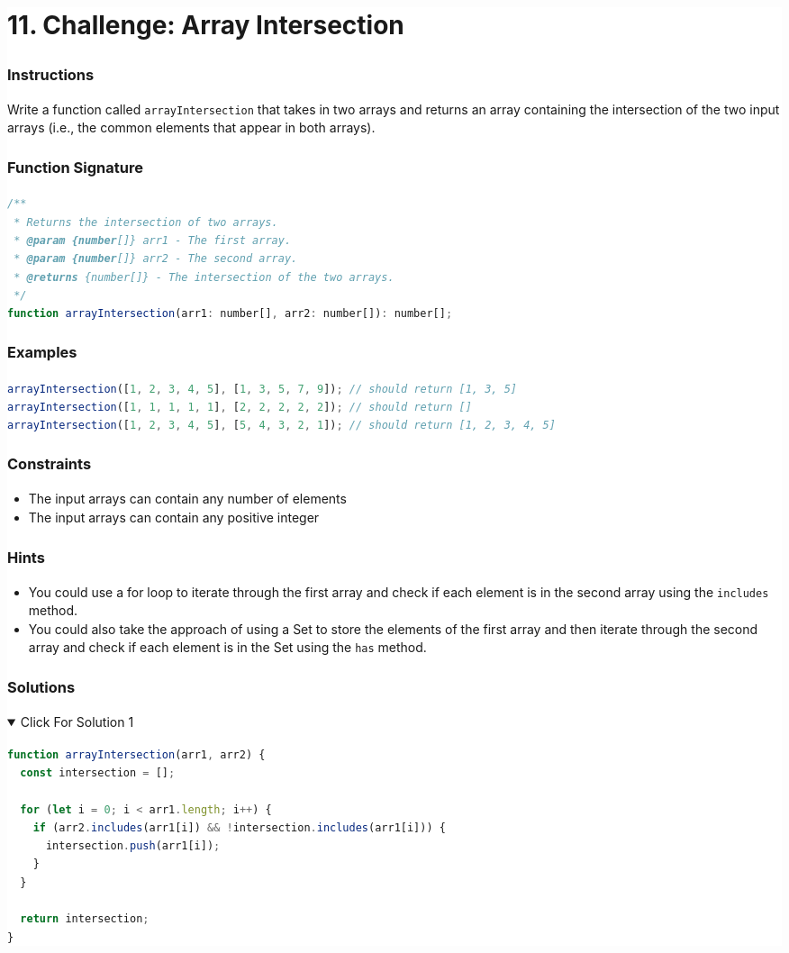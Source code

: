 
<h1 id="js11">11. Challenge: Array Intersection</h1>


<h3>Instructions</h3>

Write a function called `arrayIntersection` that takes in two arrays and returns an array 
containing the intersection of the two input arrays (i.e., the common elements that appear 
in both arrays).

<h3>Function Signature</h3>

```js
/**
 * Returns the intersection of two arrays.
 * @param {number[]} arr1 - The first array.
 * @param {number[]} arr2 - The second array.
 * @returns {number[]} - The intersection of the two arrays.
 */
function arrayIntersection(arr1: number[], arr2: number[]): number[];
```

<h3>Examples</h3>

```js
arrayIntersection([1, 2, 3, 4, 5], [1, 3, 5, 7, 9]); // should return [1, 3, 5]
arrayIntersection([1, 1, 1, 1, 1], [2, 2, 2, 2, 2]); // should return []
arrayIntersection([1, 2, 3, 4, 5], [5, 4, 3, 2, 1]); // should return [1, 2, 3, 4, 5]
```

<h3>Constraints</h3>

- The input arrays can contain any number of elements
- The input arrays can contain any positive integer

<h3>Hints</h3>

- You could use a for loop to iterate through the first array and check if each element 
  is in the second array using the `includes` method.
- You could also take the approach of using a Set to store the elements of the first 
  array and then iterate through the second array and check if each element is in the 
  Set using the `has` method.

<h3>Solutions</h3>

<details open>
  <summary>Click For Solution 1</summary>

```js
function arrayIntersection(arr1, arr2) {
  const intersection = [];

  for (let i = 0; i < arr1.length; i++) {
    if (arr2.includes(arr1[i]) && !intersection.includes(arr1[i])) {
      intersection.push(arr1[i]);
    }
  }

  return intersection;
}
```
